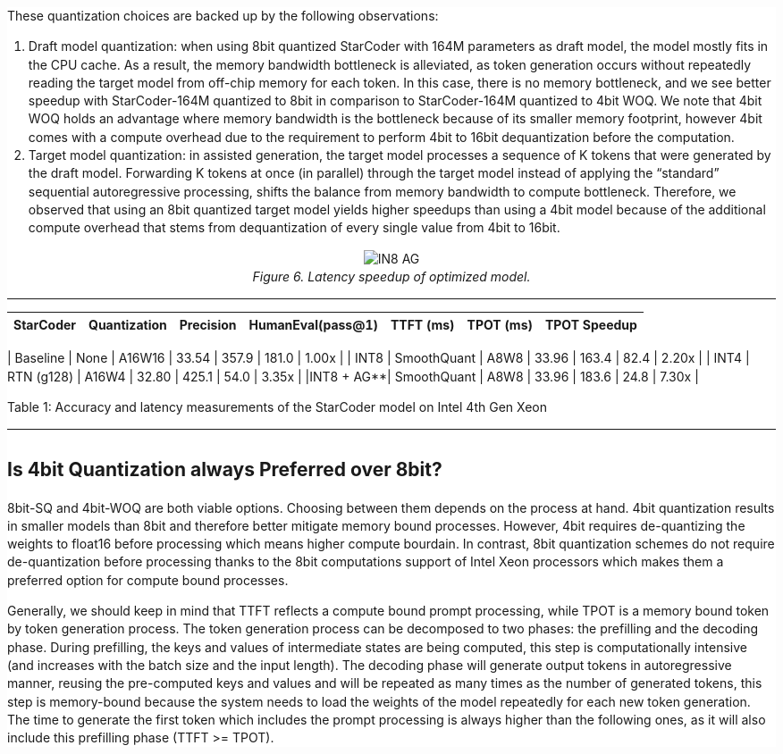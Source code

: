 These quantization choices are backed up by the following observations:

1. Draft model quantization: when using 8bit quantized StarCoder with 164M parameters as draft model, the model mostly fits in the CPU cache. As a result, the memory bandwidth bottleneck is alleviated, as token generation occurs without repeatedly reading the target model from off-chip memory for each token. In this case, there is no memory bottleneck, and we see better speedup with StarCoder-164M quantized to 8bit in comparison to StarCoder-164M quantized to 4bit WOQ. We note that 4bit WOQ holds an advantage where memory bandwidth is the bottleneck because of its smaller memory footprint, however 4bit comes with a compute overhead due to the requirement to perform 4bit to 16bit dequantization before the computation.
2. Target model quantization: in assisted generation, the target model processes a sequence of K tokens that were generated by the draft model. Forwarding K tokens at once (in parallel) through the target model instead of applying the “standard” sequential autoregressive processing, shifts the balance from memory bandwidth to compute bottleneck. Therefore, we observed that using an 8bit quantized target model yields higher speedups than using a 4bit model because of the additional compute overhead that stems from dequantization of every single value from 4bit to 16bit.



<p align="center">
 <img src="assets/173_intel_quantization_starcoder/latency_int8_ag_model.png" alt="IN8 AG"><br>
<em>Figure 6. Latency speedup of optimized model.</em>
</p>


---
| StarCoder | Quantization | Precision | HumanEval(pass@1) | TTFT (ms) | TPOT (ms) | TPOT Speedup |
| --------- | ------------ | --------- | ----------------- | --------- | --------- | ------------ |

| Baseline  |     None     |    A16W16 |        33.54      |   357.9   |   181.0   |    1.00x     |
|   INT8    |  SmoothQuant |    A8W8   |        33.96      |   163.4   |    82.4   |    2.20x     |
|   INT4    |  RTN (g128)  |    A16W4  |        32.80      |   425.1   |    54.0   |    3.35x     |
|INT8 + AG**|  SmoothQuant |    A8W8   |        33.96      |   183.6   |    24.8   |    7.30x     |


Table 1: Accuracy and latency measurements of the StarCoder model on Intel 4th Gen Xeon

---

## Is 4bit Quantization always Preferred over 8bit?

8bit-SQ and 4bit-WOQ are both viable options. Choosing between them depends on the process at hand. 4bit quantization results in smaller models than 8bit and therefore better mitigate memory bound processes. However, 4bit requires de-quantizing the weights to float16 before processing which means higher compute bourdain. In contrast, 8bit quantization schemes do not require de-quantization before processing thanks to the 8bit computations support of Intel Xeon processors which makes them a preferred option for compute bound processes.

Generally,  we should keep in mind that TTFT reflects a compute bound prompt processing, while TPOT is a memory bound token by token generation process. The token generation process can be decomposed to two phases: the prefilling and the decoding phase. During prefilling, the keys and values of intermediate states are being computed, this step is computationally intensive (and increases with the batch size and the input length). The decoding phase will generate output tokens in autoregressive manner, reusing the pre-computed keys and values and will be repeated as many times as the number of generated tokens, this step is memory-bound because the system needs to load the weights of the model repeatedly for each new token generation. The time to generate the first token which includes the prompt processing  is always higher than the following ones, as it will also include this prefilling phase (TTFT >= TPOT).
